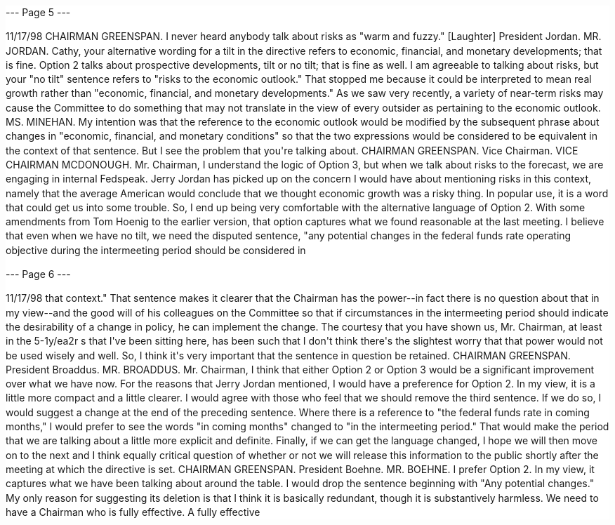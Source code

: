 --- Page 5 ---

11/17/98
CHAIRMAN GREENSPAN. I never heard anybody talk about risks as "warm and
fuzzy." [Laughter] President Jordan.
MR. JORDAN. Cathy, your alternative wording for a tilt in the directive refers to
economic, financial, and monetary developments; that is fine. Option 2 talks about prospective
developments, tilt or no tilt; that is fine as well. I am agreeable to talking about risks, but your
"no tilt" sentence refers to "risks to the economic outlook." That stopped me because it could be
interpreted to mean real growth rather than "economic, financial, and monetary developments."
As we saw very recently, a variety of near-term risks may cause the Committee to do something
that may not translate in the view of every outsider as pertaining to the economic outlook.
MS. MINEHAN. My intention was that the reference to the economic outlook would
be modified by the subsequent phrase about changes in "economic, financial, and monetary
conditions" so that the two expressions would be considered to be equivalent in the context of
that sentence. But I see the problem that you're talking about.
CHAIRMAN GREENSPAN. Vice Chairman.
VICE CHAIRMAN MCDONOUGH. Mr. Chairman, I understand the logic of Option
3, but when we talk about risks to the forecast, we are engaging in internal Fedspeak. Jerry
Jordan has picked up on the concern I would have about mentioning risks in this context, namely
that the average American would conclude that we thought economic growth was a risky thing.
In popular use, it is a word that could get us into some trouble. So, I end up being very
comfortable with the alternative language of Option 2. With some amendments from Tom
Hoenig to the earlier version, that option captures what we found reasonable at the last meeting. I
believe that even when we have no tilt, we need the disputed sentence, "any potential changes in
the federal funds rate operating objective during the intermeeting period should be considered in

--- Page 6 ---

11/17/98
that context." That sentence makes it clearer that the Chairman has the power--in fact there is no
question about that in my view--and the good will of his colleagues on the Committee so that if
circumstances in the intermeeting period should indicate the desirability of a change in policy, he
can implement the change. The courtesy that you have shown us, Mr. Chairman, at least in the
5-1y/ea2r s that I've been sitting here, has been such that I don't think there's the slightest worry
that that power would not be used wisely and well. So, I think it's very important that the
sentence in question be retained.
CHAIRMAN GREENSPAN. President Broaddus.
MR. BROADDUS. Mr. Chairman, I think that either Option 2 or Option 3 would be a
significant improvement over what we have now. For the reasons that Jerry Jordan mentioned, I
would have a preference for Option 2. In my view, it is a little more compact and a little clearer.
I would agree with those who feel that we should remove the third sentence. If we do so, I
would suggest a change at the end of the preceding sentence. Where there is a reference to "the
federal funds rate in coming months," I would prefer to see the words "in coming months"
changed to "in the intermeeting period." That would make the period that we are talking about a
little more explicit and definite. Finally, if we can get the language changed, I hope we will then
move on to the next and I think equally critical question of whether or not we will release this
information to the public shortly after the meeting at which the directive is set.
CHAIRMAN GREENSPAN. President Boehne.
MR. BOEHNE. I prefer Option 2. In my view, it captures what we have been talking
about around the table. I would drop the sentence beginning with "Any potential changes." My
only reason for suggesting its deletion is that I think it is basically redundant, though it is
substantively harmless. We need to have a Chairman who is fully effective. A fully effective
